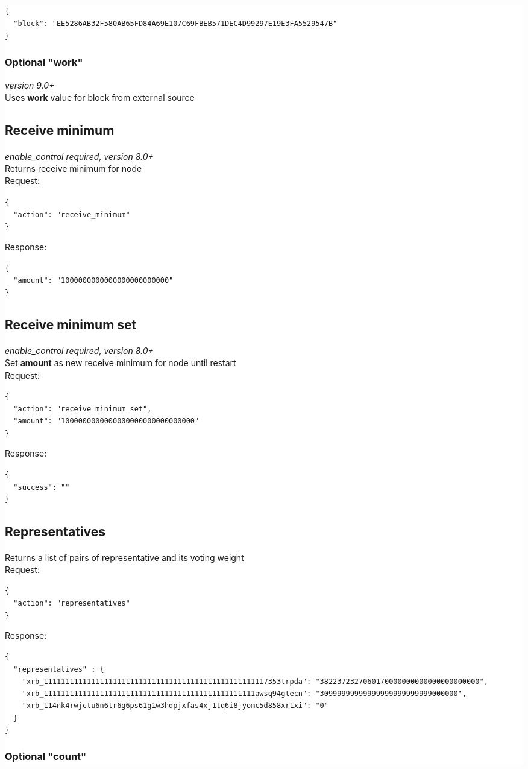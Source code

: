 ```
{  
  "block": "EE5286AB32F580AB65FD84A69E107C69FBEB571DEC4D99297E19E3FA5529547B"  
}
```
### Optional "work"  
_version 9.0+_  
Uses **work** value for block from external source  

## Receive minimum  
_enable_control required, version 8.0+_   
Returns receive minimum for node  
Request:  
```
{  
  "action": "receive_minimum"  
}
```  
Response:  
```
{  
  "amount": "1000000000000000000000000"  
}
```

## Receive minimum set  
_enable_control required, version 8.0+_   
Set **amount** as new receive minimum for node until restart  
Request:  
```
{  
  "action": "receive_minimum_set",  
  "amount": "1000000000000000000000000000000"
}
```  
Response:  
```
{  
  "success": ""  
}
```

## Representatives  
Returns a list of pairs of representative and its voting weight  
Request:  
```
{  
  "action": "representatives"    
}
```  
Response:  
```
{    
  "representatives" : {  
    "xrb_1111111111111111111111111111111111111111111111111117353trpda": "3822372327060170000000000000000000000",  
    "xrb_1111111111111111111111111111111111111111111111111awsq94gtecn": "30999999999999999999999999000000",  
    "xrb_114nk4rwjctu6n6tr6g6ps61g1w3hdpjxfas4xj1tq6i8jyomc5d858xr1xi": "0"  
  }  
}
```
### Optional "count"  